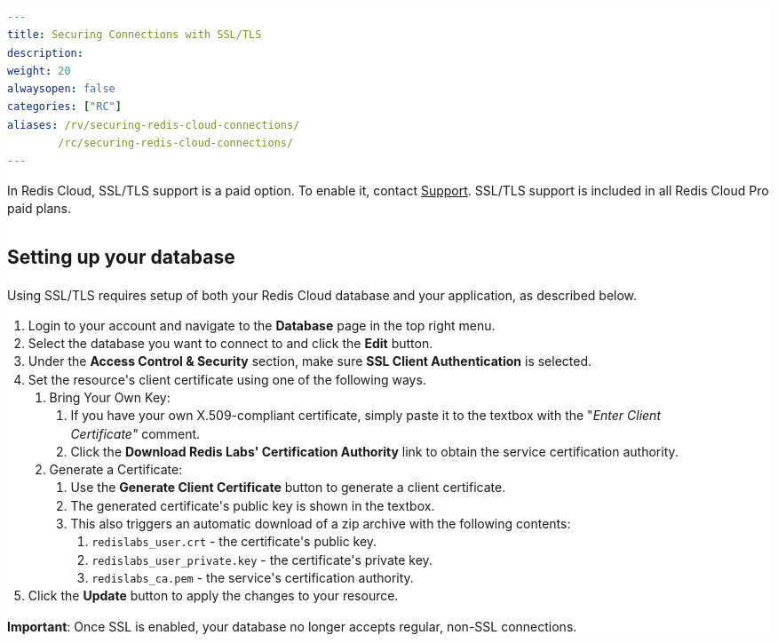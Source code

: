 ```yaml
---
title: Securing Connections with SSL/TLS
description:
weight: 20
alwaysopen: false
categories: ["RC"]
aliases: /rv/securing-redis-cloud-connections/
        /rc/securing-redis-cloud-connections/
---
```

In Redis Cloud, SSL/TLS support is a paid option. To enable it, contact [Support](https://support.redislabs.com).
SSL/TLS support is included in all Redis Cloud Pro paid plans.

## Setting up your database

Using SSL/TLS requires setup of both your Redis Cloud
database and your application, as described below.

1. Login to your account and navigate to the **Database** page in the
    top right menu.
1. Select the database you want to connect to and click the **Edit**
    button.
1. Under the **Access Control & Security** section, make sure **SSL
    Client Authentication** is selected.
1. Set the resource's client certificate using one of the following
    ways.
    1. Bring Your Own Key:
        1. If you have your own X.509-compliant certificate, simply
            paste it to the textbox with the "*Enter Client
            Certificate"* comment.
        1. Click the **Download Redis Labs' Certification Authority**
            link to obtain the service certification authority.
    1. Generate a Certificate:
        1. Use the **Generate Client Certificate** button to generate a
            client certificate.
        1. The generated certificate's public key is shown in
            the textbox.
        1. This also triggers an automatic download of a zip
            archive with the following contents:
            1. `redislabs_user.crt` - the certificate's public key.
            1. `redislabs_user_private.key` - the certificate's private
                key.
            1. `redislabs_ca.pem` - the service's certification
                authority.
1. Click the **Update** button to apply the changes to your resource.

**Important**: Once SSL is
enabled, your database no longer accepts regular, non-SSL
connections.
